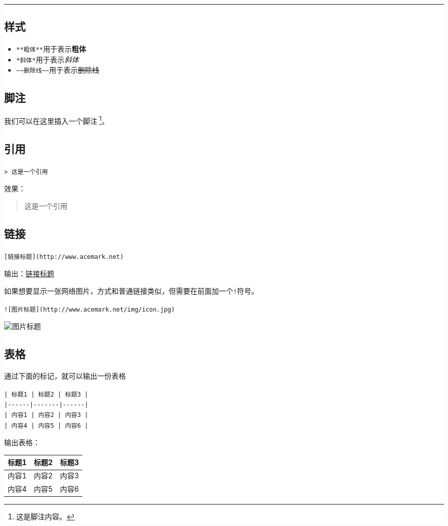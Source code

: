 ------


## 样式

+ `**粗体**`用于表示**粗体**
+ `*斜体*`用于表示*斜体*
+ `~~删除线~~`用于表示~~删除线~~

## 脚注

我们可以在这里插入一个脚注 [^footnote]。

[^footnote]: 这是脚注内容。

## 引用

    > 这是一个引用
    
效果：
> 这是一个引用


## 链接

```
[链接标题](http://www.acemark.net)
```
输出：[链接标题](http://www.acemark.net)

如果想要显示一张网络图片，方式和普通链接类似，但需要在前面加一个`!`符号。
```
![图片标题](http://www.acemark.net/img/icon.jpg)
```
![图片标题](http://www.acemark.net/img/icon.jpg)


## 表格

通过下面的标记，就可以输出一份表格

    | 标题1 | 标题2 | 标题3 |
    |------|-------|------|
    | 内容1 | 内容2 | 内容3 |
    | 内容4 | 内容5 | 内容6 |
    
输出表格：

| 标题1 | 标题2 | 标题3 |
|------|-------|------|
| 内容1 | 内容2 | 内容3 |
| 内容4 | 内容5 | 内容6 |
